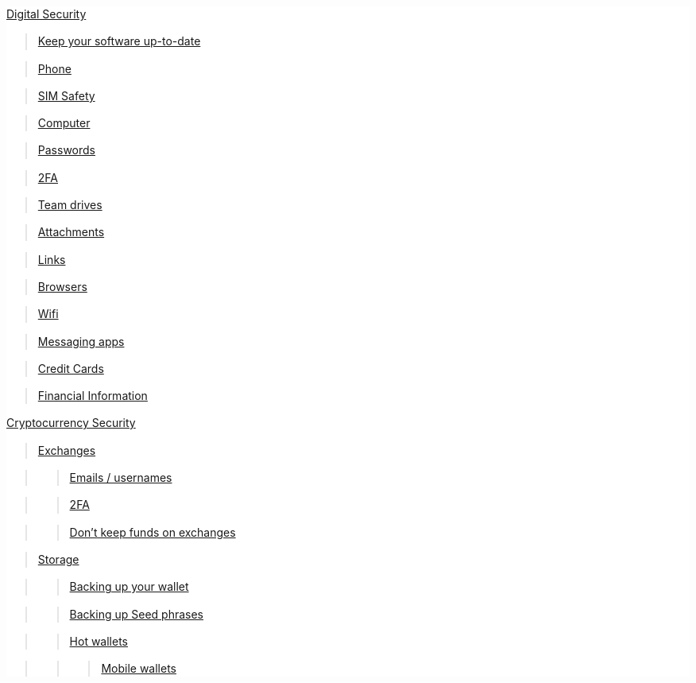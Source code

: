 [Digital
Security](#1)

>   [Keep your software
>   up-to-date](#up-to-date)

>   [Phone](#Phone)

>   [SIM
>   Safety](#Safety)

>   [Computer](#Computer)

>   [Passwords](#Passwords)

>   [2FA](#2FA)

>   [Team
>   drives](#drives)

>   [Attachments](#Attachments)

>   [Links](#Links)

>   [Browsers](#Browsers)

>   [Wifi](#Wifi)

>   [Messaging
>   apps](#apps)

>   [Credit
>   Cards](#Cards)

>   [Financial
>   Information](#Information)

[Cryptocurrency
Security](#Cryptocurrency)

>   [Exchanges](#Exchanges)

>>   [Emails /
>>   usernames](#usernames)

>>   [2FA](#2FA)

> >  [Don’t keep funds on
>>   exchanges](#exchanges)

>   [Storage](#Storage)

>>   [Backing up your
>>   wallet](#wallet)

>>   [Backing up Seed
>>   phrases](#phrases)

>>   [Hot
>>   wallets](#Hot)

>>>   [Mobile
>>>   wallets](#Mobile)
